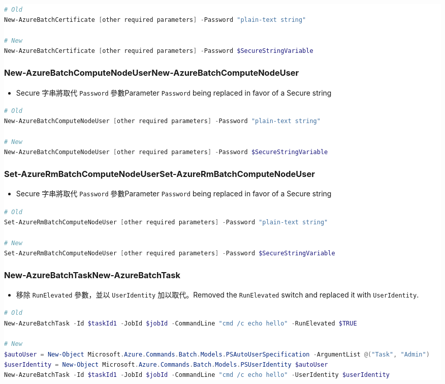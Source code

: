 ```powershell
# Old
New-AzureBatchCertificate [other required parameters] -Password "plain-text string"

# New
New-AzureBatchCertificate [other required parameters] -Password $SecureStringVariable
```

### <a name="new-azurebatchcomputenodeuser"></a><span data-ttu-id="18f27-124">**New-AzureBatchComputeNodeUser**</span><span class="sxs-lookup"><span data-stu-id="18f27-124">**New-AzureBatchComputeNodeUser**</span></span>
- <span data-ttu-id="18f27-125">Secure 字串將取代 `Password` 參數</span><span class="sxs-lookup"><span data-stu-id="18f27-125">Parameter `Password` being replaced in favor of a Secure string</span></span>

```powershell
# Old
New-AzureBatchComputeNodeUser [other required parameters] -Password "plain-text string"

# New
New-AzureBatchComputeNodeUser [other required parameters] -Password $SecureStringVariable
```

### <a name="set-azurermbatchcomputenodeuser"></a><span data-ttu-id="18f27-126">**Set-AzureRmBatchComputeNodeUser**</span><span class="sxs-lookup"><span data-stu-id="18f27-126">**Set-AzureRmBatchComputeNodeUser**</span></span>
- <span data-ttu-id="18f27-127">Secure 字串將取代 `Password` 參數</span><span class="sxs-lookup"><span data-stu-id="18f27-127">Parameter `Password` being replaced in favor of a Secure string</span></span>

```powershell
# Old
Set-AzureRmBatchComputeNodeUser [other required parameters] -Password "plain-text string"

# New
Set-AzureRmBatchComputeNodeUser [other required parameters] -Password $SecureStringVariable
```

### <a name="new-azurebatchtask"></a><span data-ttu-id="18f27-128">**New-AzureBatchTask**</span><span class="sxs-lookup"><span data-stu-id="18f27-128">**New-AzureBatchTask**</span></span>
 - <span data-ttu-id="18f27-129">移除 `RunElevated` 參數，並以 `UserIdentity` 加以取代。</span><span class="sxs-lookup"><span data-stu-id="18f27-129">Removed the `RunElevated` switch and replaced it with `UserIdentity`.</span></span>

```powershell
# Old
New-AzureBatchTask -Id $taskId1 -JobId $jobId -CommandLine "cmd /c echo hello" -RunElevated $TRUE

# New
$autoUser = New-Object Microsoft.Azure.Commands.Batch.Models.PSAutoUserSpecification -ArgumentList @("Task", "Admin")
$userIdentity = New-Object Microsoft.Azure.Commands.Batch.Models.PSUserIdentity $autoUser
New-AzureBatchTask -Id $taskId1 -JobId $jobId -CommandLine "cmd /c echo hello" -UserIdentity $userIdentity
```

